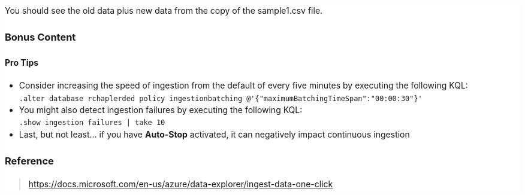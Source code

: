 You should see the old data plus new data from the copy of the sample1.csv file.

### Bonus Content

#### Pro Tips

* Consider increasing the speed of ingestion from the default of every five minutes by executing the following KQL:<br />
`.alter database rchaplerded policy ingestionbatching @'{"maximumBatchingTimeSpan":"00:00:30"}'`
* You might also detect ingestion failures by executing the following KQL:<br />
`.show ingestion failures | take 10`
* Last, but not least… if you have **Auto-Stop** activated, it can negatively impact continuous ingestion

### Reference
> https://docs.microsoft.com/en-us/azure/data-explorer/ingest-data-one-click
